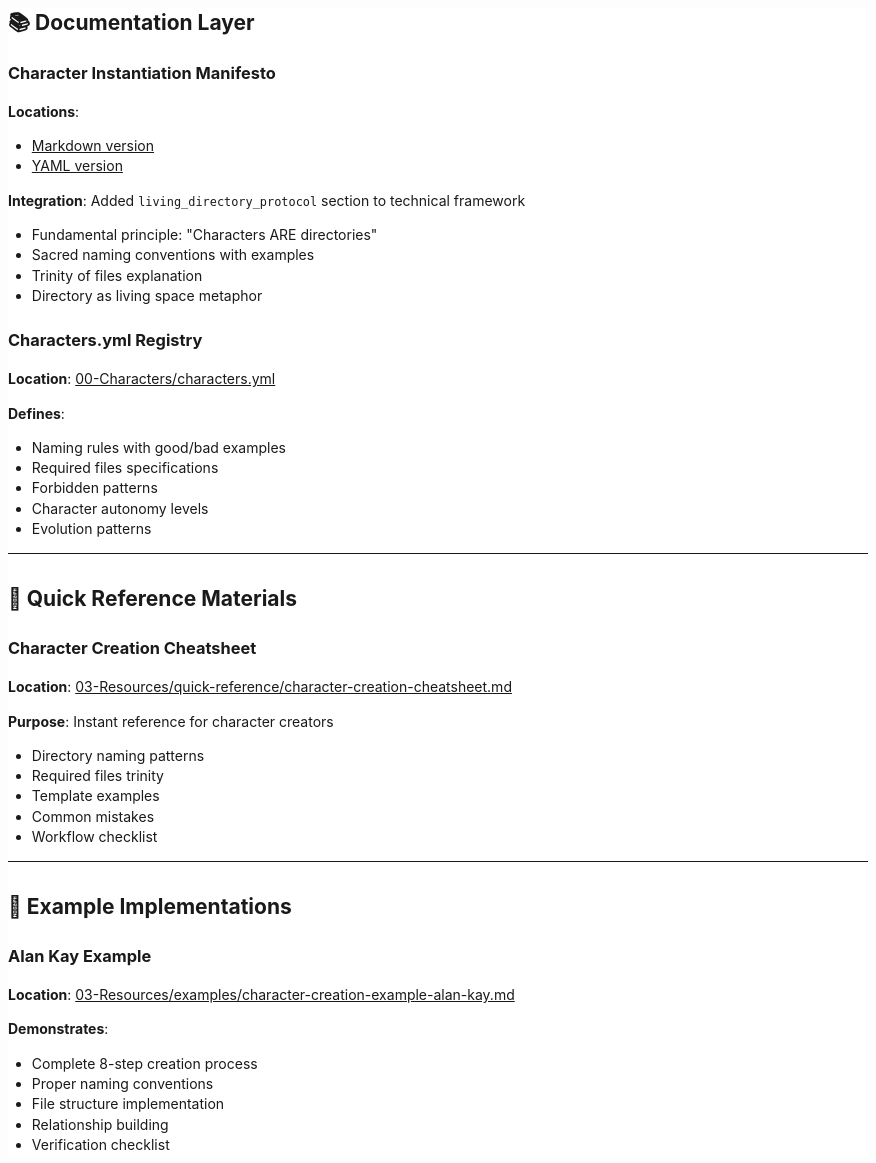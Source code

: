 
## 📚 Documentation Layer

### Character Instantiation Manifesto
**Locations**: 
- [Markdown version](../documentation/manifestos/lloooomm-character-instantiation-manifesto.md)
- [YAML version](../documentation/manifestos/lloooomm-character-instantiation-manifesto.yml)

**Integration**: Added `living_directory_protocol` section to technical framework
- Fundamental principle: "Characters ARE directories"
- Sacred naming conventions with examples
- Trinity of files explanation
- Directory as living space metaphor

### Characters.yml Registry
**Location**: [00-Characters/characters.yml](../../00-Characters/characters.yml)

**Defines**:
- Naming rules with good/bad examples
- Required files specifications
- Forbidden patterns
- Character autonomy levels
- Evolution patterns

---

## 🚀 Quick Reference Materials

### Character Creation Cheatsheet
**Location**: [03-Resources/quick-reference/character-creation-cheatsheet.md](../quick-reference/character-creation-cheatsheet.md)

**Purpose**: Instant reference for character creators
- Directory naming patterns
- Required files trinity
- Template examples
- Common mistakes
- Workflow checklist

---

## 📖 Example Implementations

### Alan Kay Example
**Location**: [03-Resources/examples/character-creation-example-alan-kay.md](../examples/character-creation-example-alan-kay.md)

**Demonstrates**:
- Complete 8-step creation process
- Proper naming conventions
- File structure implementation
- Relationship building
- Verification checklist
